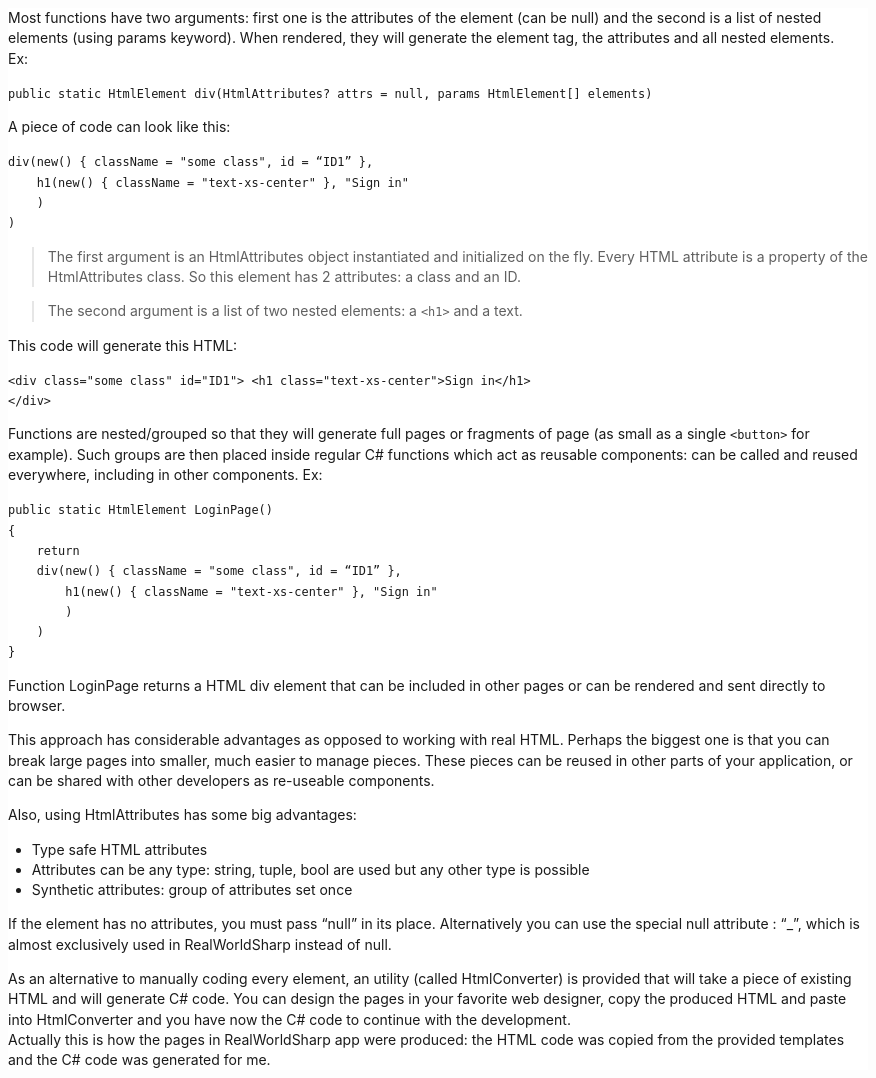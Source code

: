 Most functions have two arguments: first one is the attributes of the element (can be null) and the second is a list of nested elements (using params keyword). When rendered, they will generate the element tag, the attributes and all nested elements.  
Ex:

    public static HtmlElement div(HtmlAttributes? attrs = null, params HtmlElement[] elements)

A piece of code can look like this:

    div(new() { className = "some class", id = “ID1” },
        h1(new() { className = "text-xs-center" }, "Sign in"
        )
    )

> The first argument is an HtmlAttributes object instantiated and initialized on the fly. Every HTML attribute is a property of the HtmlAttributes class. So this element has 2 attributes: a class and an ID.

> The second argument is a list of two nested elements: a `<h1>` and a text.

This code will generate this HTML:

    <div class="some class" id="ID1"> <h1 class="text-xs-center">Sign in</h1>
    </div>

Functions are nested/grouped so that they will generate full pages or fragments of page (as small as a single `<button>` for example). Such groups are then placed inside regular C# functions which act as reusable components: can be called and reused everywhere, including in other components.
Ex:

    public static HtmlElement LoginPage()
    {
        return
        div(new() { className = "some class", id = “ID1” },
            h1(new() { className = "text-xs-center" }, "Sign in"
            )
        )
    }

Function LoginPage returns a HTML div element that can be included in other pages or can be rendered and sent directly to browser.

This approach has considerable advantages as opposed to working with real HTML. Perhaps the biggest one is that you can break large pages into smaller, much easier to manage pieces. These pieces can be reused in other parts of your application, or can be shared with other developers as re-useable components.

Also, using HtmlAttributes has some big advantages:
-	Type safe HTML attributes
-	Attributes can be any type: string, tuple, bool are used but any other type is possible
-	Synthetic attributes: group of attributes set once

If the element has no attributes, you must pass “null” in its place. Alternatively you can use the special null attribute : “_”, which is almost exclusively used in RealWorldSharp instead of null. 

As an alternative to manually coding every element, an utility (called HtmlConverter) is provided that will take a piece of existing HTML and will generate C# code. You can design the pages in your favorite web designer, copy the produced HTML and paste into HtmlConverter and you have now the C# code to continue with the development.  
Actually this is how the pages in RealWorldSharp app were produced: the HTML code was copied from the provided templates and the C# code was generated for me.

